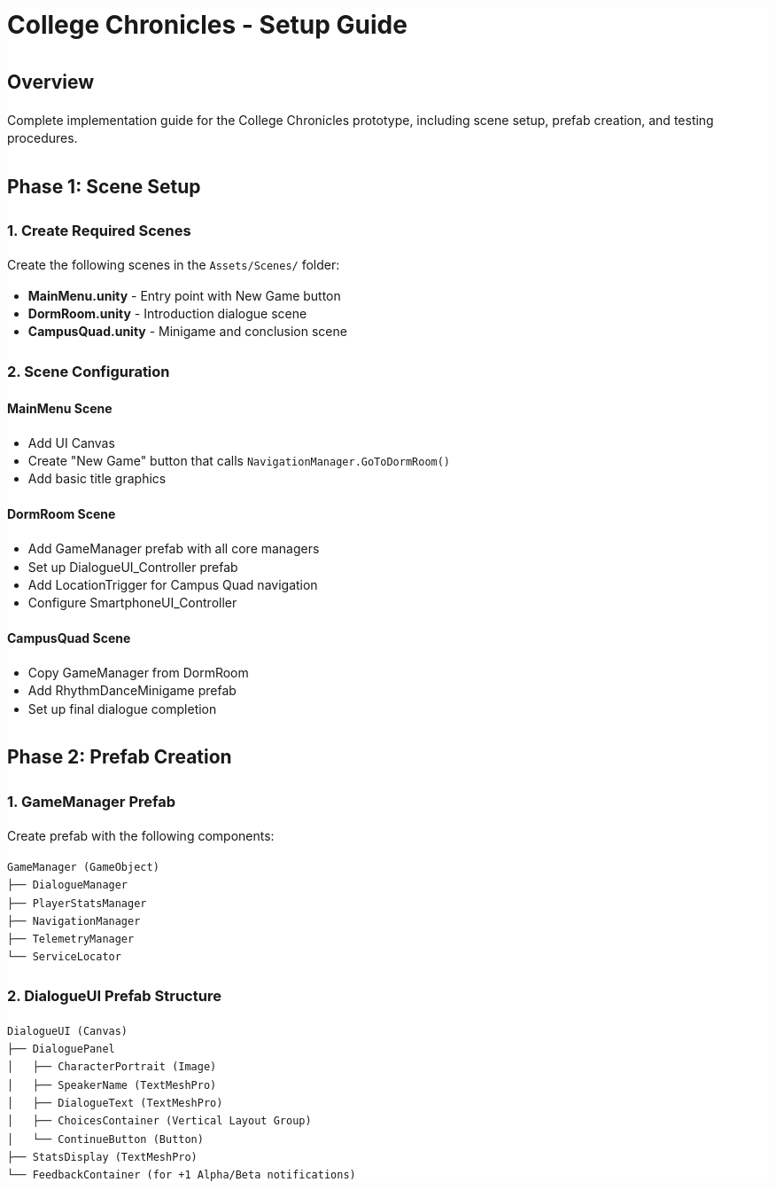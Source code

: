 # College Chronicles - Setup Guide

## Overview
Complete implementation guide for the College Chronicles prototype, including scene setup, prefab creation, and testing procedures.

## Phase 1: Scene Setup

### 1. Create Required Scenes
Create the following scenes in the `Assets/Scenes/` folder:
- **MainMenu.unity** - Entry point with New Game button
- **DormRoom.unity** - Introduction dialogue scene
- **CampusQuad.unity** - Minigame and conclusion scene

### 2. Scene Configuration

#### MainMenu Scene
- Add UI Canvas
- Create "New Game" button that calls `NavigationManager.GoToDormRoom()`
- Add basic title graphics

#### DormRoom Scene
- Add GameManager prefab with all core managers
- Set up DialogueUI_Controller prefab
- Add LocationTrigger for Campus Quad navigation
- Configure SmartphoneUI_Controller

#### CampusQuad Scene
- Copy GameManager from DormRoom
- Add RhythmDanceMinigame prefab
- Set up final dialogue completion

## Phase 2: Prefab Creation

### 1. GameManager Prefab
Create prefab with the following components:
```
GameManager (GameObject)
├── DialogueManager
├── PlayerStatsManager  
├── NavigationManager
├── TelemetryManager
└── ServiceLocator
```

### 2. DialogueUI Prefab Structure
```
DialogueUI (Canvas)
├── DialoguePanel
│   ├── CharacterPortrait (Image)
│   ├── SpeakerName (TextMeshPro)
│   ├── DialogueText (TextMeshPro)
│   ├── ChoicesContainer (Vertical Layout Group)
│   └── ContinueButton (Button)
├── StatsDisplay (TextMeshPro)
└── FeedbackContainer (for +1 Alpha/Beta notifications)
```
